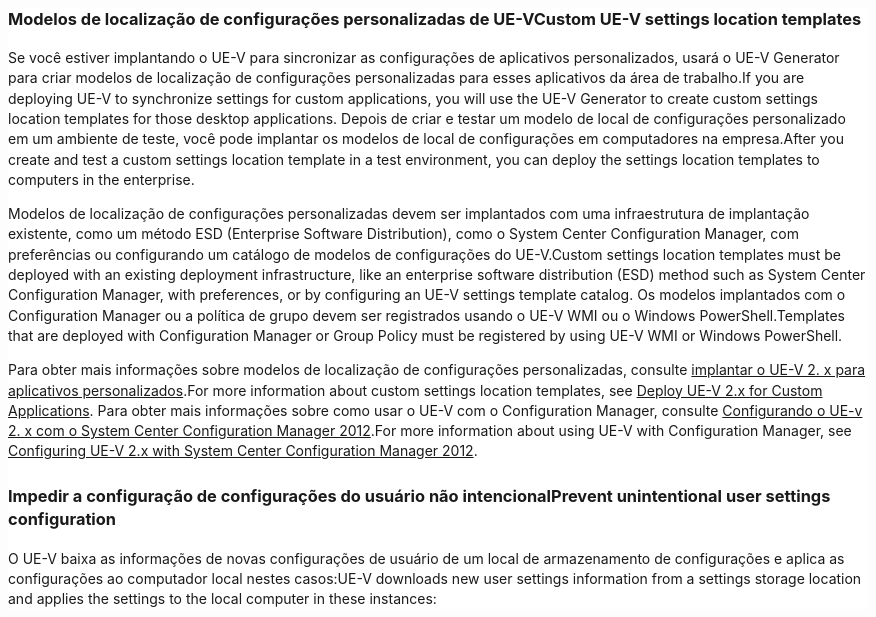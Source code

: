### <a href="" id="custom"></a><span data-ttu-id="169b7-392">Modelos de localização de configurações personalizadas de UE-V</span><span class="sxs-lookup"><span data-stu-id="169b7-392">Custom UE-V settings location templates</span></span>

<span data-ttu-id="169b7-393">Se você estiver implantando o UE-V para sincronizar as configurações de aplicativos personalizados, usará o UE-V Generator para criar modelos de localização de configurações personalizadas para esses aplicativos da área de trabalho.</span><span class="sxs-lookup"><span data-stu-id="169b7-393">If you are deploying UE-V to synchronize settings for custom applications, you will use the UE-V Generator to create custom settings location templates for those desktop applications.</span></span> <span data-ttu-id="169b7-394">Depois de criar e testar um modelo de local de configurações personalizado em um ambiente de teste, você pode implantar os modelos de local de configurações em computadores na empresa.</span><span class="sxs-lookup"><span data-stu-id="169b7-394">After you create and test a custom settings location template in a test environment, you can deploy the settings location templates to computers in the enterprise.</span></span>

<span data-ttu-id="169b7-395">Modelos de localização de configurações personalizadas devem ser implantados com uma infraestrutura de implantação existente, como um método ESD (Enterprise Software Distribution), como o System Center Configuration Manager, com preferências ou configurando um catálogo de modelos de configurações do UE-V.</span><span class="sxs-lookup"><span data-stu-id="169b7-395">Custom settings location templates must be deployed with an existing deployment infrastructure, like an enterprise software distribution (ESD) method such as System Center Configuration Manager, with preferences, or by configuring an UE-V settings template catalog.</span></span> <span data-ttu-id="169b7-396">Os modelos implantados com o Configuration Manager ou a política de grupo devem ser registrados usando o UE-V WMI ou o Windows PowerShell.</span><span class="sxs-lookup"><span data-stu-id="169b7-396">Templates that are deployed with Configuration Manager or Group Policy must be registered by using UE-V WMI or Windows PowerShell.</span></span>

<span data-ttu-id="169b7-397">Para obter mais informações sobre modelos de localização de configurações personalizadas, consulte [implantar o UE-V 2. x para aplicativos personalizados](deploy-ue-v-2x-for-custom-applications-new-uevv2.md).</span><span class="sxs-lookup"><span data-stu-id="169b7-397">For more information about custom settings location templates, see [Deploy UE-V 2.x for Custom Applications](deploy-ue-v-2x-for-custom-applications-new-uevv2.md).</span></span> <span data-ttu-id="169b7-398">Para obter mais informações sobre como usar o UE-V com o Configuration Manager, consulte [Configurando o UE-v 2. x com o System Center Configuration Manager 2012](configuring-ue-v-2x-with-system-center-configuration-manager-2012-both-uevv2.md).</span><span class="sxs-lookup"><span data-stu-id="169b7-398">For more information about using UE-V with Configuration Manager, see [Configuring UE-V 2.x with System Center Configuration Manager 2012](configuring-ue-v-2x-with-system-center-configuration-manager-2012-both-uevv2.md).</span></span>

### <a href="" id="prevent"></a><span data-ttu-id="169b7-399">Impedir a configuração de configurações do usuário não intencional</span><span class="sxs-lookup"><span data-stu-id="169b7-399">Prevent unintentional user settings configuration</span></span>

<span data-ttu-id="169b7-400">O UE-V baixa as informações de novas configurações de usuário de um local de armazenamento de configurações e aplica as configurações ao computador local nestes casos:</span><span class="sxs-lookup"><span data-stu-id="169b7-400">UE-V downloads new user settings information from a settings storage location and applies the settings to the local computer in these instances:</span></span>
